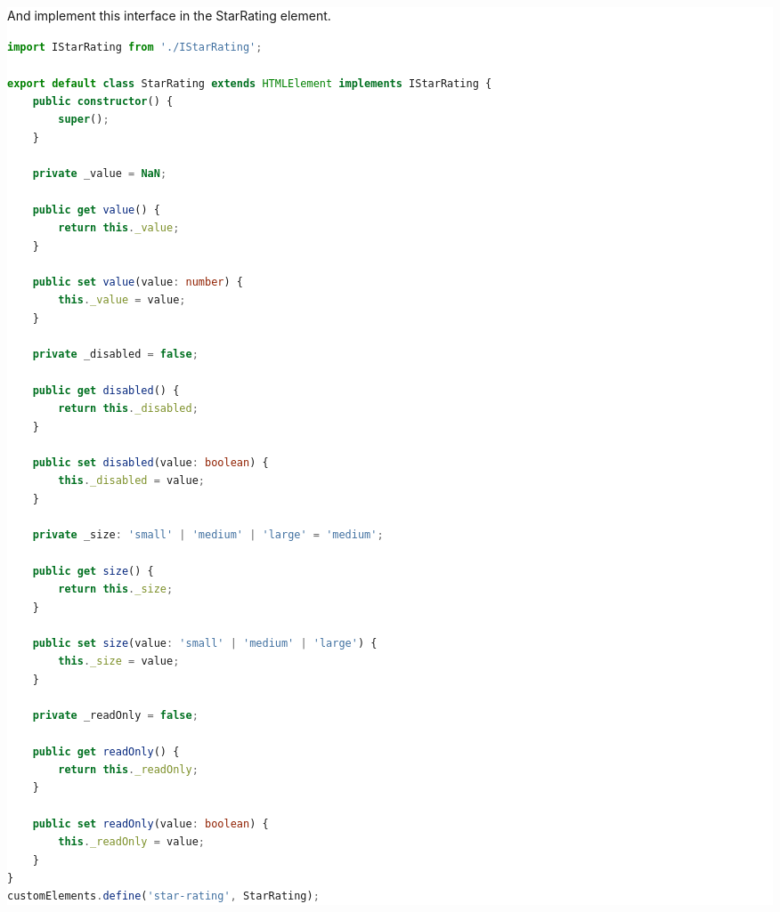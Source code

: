 And implement this interface in the StarRating element.
```ts
import IStarRating from './IStarRating';

export default class StarRating extends HTMLElement implements IStarRating {
	public constructor() {
		super();
	}

	private _value = NaN;

	public get value() {
		return this._value;
	}

	public set value(value: number) {
		this._value = value;
	}

	private _disabled = false;

	public get disabled() {
		return this._disabled;
	}

	public set disabled(value: boolean) {
		this._disabled = value;
	}

	private _size: 'small' | 'medium' | 'large' = 'medium';

	public get size() {
		return this._size;
	}

	public set size(value: 'small' | 'medium' | 'large') {
		this._size = value;
	}

	private _readOnly = false;

	public get readOnly() {
		return this._readOnly;
	}

	public set readOnly(value: boolean) {
		this._readOnly = value;
	}
}
customElements.define('star-rating', StarRating);
```
